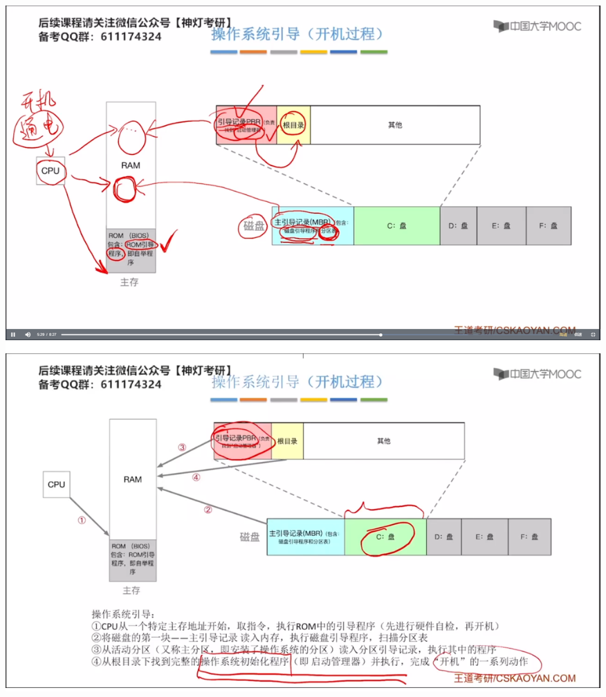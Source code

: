 ![image-20220829151751910](assets/image-20220829151751910.png)

![image-20220829152003113](assets/image-20220829152003113.png)
